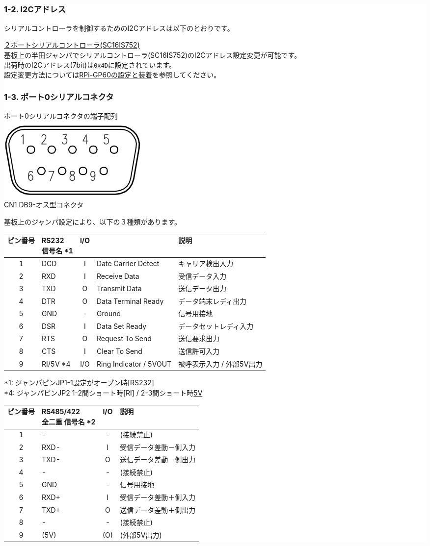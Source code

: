 ### 1-2. I2Cアドレス  
シリアルコントローラを制御するためのI2Cアドレスは以下のとおりです。  

<u>２ポートシリアルコントローラ(SC16IS752)</u>  
基板上の半田ジャンパでシリアルコントローラ(SC16IS752)のI2Cアドレス設定変更が可能です。  
出荷時のI2Cアドレス(7bit)は`0x4D`に設定されています。  
設定変更方法については[RPi-GP60の設定と装着](../setup/README.md)を参照してください。  


### 1-3. ポート0シリアルコネクタ  
ポート0シリアルコネクタの端子配列  
![ポート0](./img/GP60_CN1.png)  
CN1 DB9-オス型コネクタ  

基板上のジャンパ設定により、以下の３種類があります。  

|ピン番号|RS232<br>信号名 *1|I/O||説明|
|:--:|:--|:--:|:--|:--|
|1|DCD|I|Date Carrier Detect|キャリア検出入力|
|2|RXD|I|Receive Data|受信データ入力|
|3|TXD|O|Transmit Data|送信データ出力|
|4|DTR|O|Data Terminal Ready|データ端末レディ出力|
|5|GND|-|Ground|信号用接地|
|6|DSR|I|Data Set Ready|データセットレディ入力|
|7|RTS|O|Request To Send|送信要求出力|
|8|CTS|I|Clear To Send|送信許可入力|
|9|RI/5V *4|I/O|Ring Indicator / 5VOUT|被呼表示入力 / 外部5V出力|  

*1: ジャンパピンJP1-1設定がオープン時[RS232]  
*4: ジャンパピンJP2 1-2間ショート時[RI] / 2-3間ショート時[5V](外部電源出力)  

|ピン番号|RS485/422<br>全二重 信号名 *2|I/O|説明|
|:--:|:--|:--:|:--|
|1|-|-|(接続禁止)|
|2|RXD-|I|受信データ差動－側入力|
|3|TXD-|O|送信データ差動－側出力|
|4|-|-|(接続禁止)|
|5|GND|-|信号用接地|
|6|RXD+|I|受信データ差動＋側入力|
|7|TXD+|O|送信データ差動＋側出力|
|8|-|-|(接続禁止)|
|9|(5V)|(O)|(外部5V出力)|  

